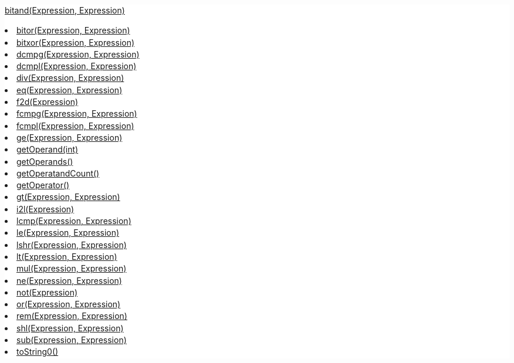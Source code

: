 <a href="{{ '/api/Operation/' | relative_url }}#bitand">bitand(Expression, Expression)</a></li>
<li class="toc-entry toc-h3">
<a href="{{ '/api/Operation/' | relative_url }}#bitor">bitor(Expression, Expression)</a></li>
<li class="toc-entry toc-h3">
<a href="{{ '/api/Operation/' | relative_url }}#bitxor">bitxor(Expression, Expression)</a></li>
<li class="toc-entry toc-h3">
<a href="{{ '/api/Operation/' | relative_url }}#dcmpg">dcmpg(Expression, Expression)</a></li>
<li class="toc-entry toc-h3">
<a href="{{ '/api/Operation/' | relative_url }}#dcmpl">dcmpl(Expression, Expression)</a></li>
<li class="toc-entry toc-h3">
<a href="{{ '/api/Operation/' | relative_url }}#div">div(Expression, Expression)</a></li>
<li class="toc-entry toc-h3">
<a href="{{ '/api/Operation/' | relative_url }}#eq">eq(Expression, Expression)</a></li>
<li class="toc-entry toc-h3">
<a href="{{ '/api/Operation/' | relative_url }}#f2d">f2d(Expression)</a></li>
<li class="toc-entry toc-h3">
<a href="{{ '/api/Operation/' | relative_url }}#fcmpg">fcmpg(Expression, Expression)</a></li>
<li class="toc-entry toc-h3">
<a href="{{ '/api/Operation/' | relative_url }}#fcmpl">fcmpl(Expression, Expression)</a></li>
<li class="toc-entry toc-h3">
<a href="{{ '/api/Operation/' | relative_url }}#ge">ge(Expression, Expression)</a></li>
<li class="toc-entry toc-h3">
<a href="{{ '/api/Operation/' | relative_url }}#getOperand">getOperand(int)</a></li>
<li class="toc-entry toc-h3">
<a href="{{ '/api/Operation/' | relative_url }}#getOperands">getOperands()</a></li>
<li class="toc-entry toc-h3">
<a href="{{ '/api/Operation/' | relative_url }}#getOperatandCount">getOperatandCount()</a></li>
<li class="toc-entry toc-h3">
<a href="{{ '/api/Operation/' | relative_url }}#getOperator">getOperator()</a></li>
<li class="toc-entry toc-h3">
<a href="{{ '/api/Operation/' | relative_url }}#gt">gt(Expression, Expression)</a></li>
<li class="toc-entry toc-h3">
<a href="{{ '/api/Operation/' | relative_url }}#i2l">i2l(Expression)</a></li>
<li class="toc-entry toc-h3">
<a href="{{ '/api/Operation/' | relative_url }}#lcmp">lcmp(Expression, Expression)</a></li>
<li class="toc-entry toc-h3">
<a href="{{ '/api/Operation/' | relative_url }}#le">le(Expression, Expression)</a></li>
<li class="toc-entry toc-h3">
<a href="{{ '/api/Operation/' | relative_url }}#lshr">lshr(Expression, Expression)</a></li>
<li class="toc-entry toc-h3">
<a href="{{ '/api/Operation/' | relative_url }}#lt">lt(Expression, Expression)</a></li>
<li class="toc-entry toc-h3">
<a href="{{ '/api/Operation/' | relative_url }}#mul">mul(Expression, Expression)</a></li>
<li class="toc-entry toc-h3">
<a href="{{ '/api/Operation/' | relative_url }}#ne">ne(Expression, Expression)</a></li>
<li class="toc-entry toc-h3">
<a href="{{ '/api/Operation/' | relative_url }}#not">not(Expression)</a></li>
<li class="toc-entry toc-h3">
<a href="{{ '/api/Operation/' | relative_url }}#or">or(Expression, Expression)</a></li>
<li class="toc-entry toc-h3">
<a href="{{ '/api/Operation/' | relative_url }}#rem">rem(Expression, Expression)</a></li>
<li class="toc-entry toc-h3">
<a href="{{ '/api/Operation/' | relative_url }}#shl">shl(Expression, Expression)</a></li>
<li class="toc-entry toc-h3">
<a href="{{ '/api/Operation/' | relative_url }}#sub">sub(Expression, Expression)</a></li>
<li class="toc-entry toc-h3">
<a href="{{ '/api/Operation/' | relative_url }}#toString0">toString0()</a></li>
</ul>
</li>

</ul>
</section>
